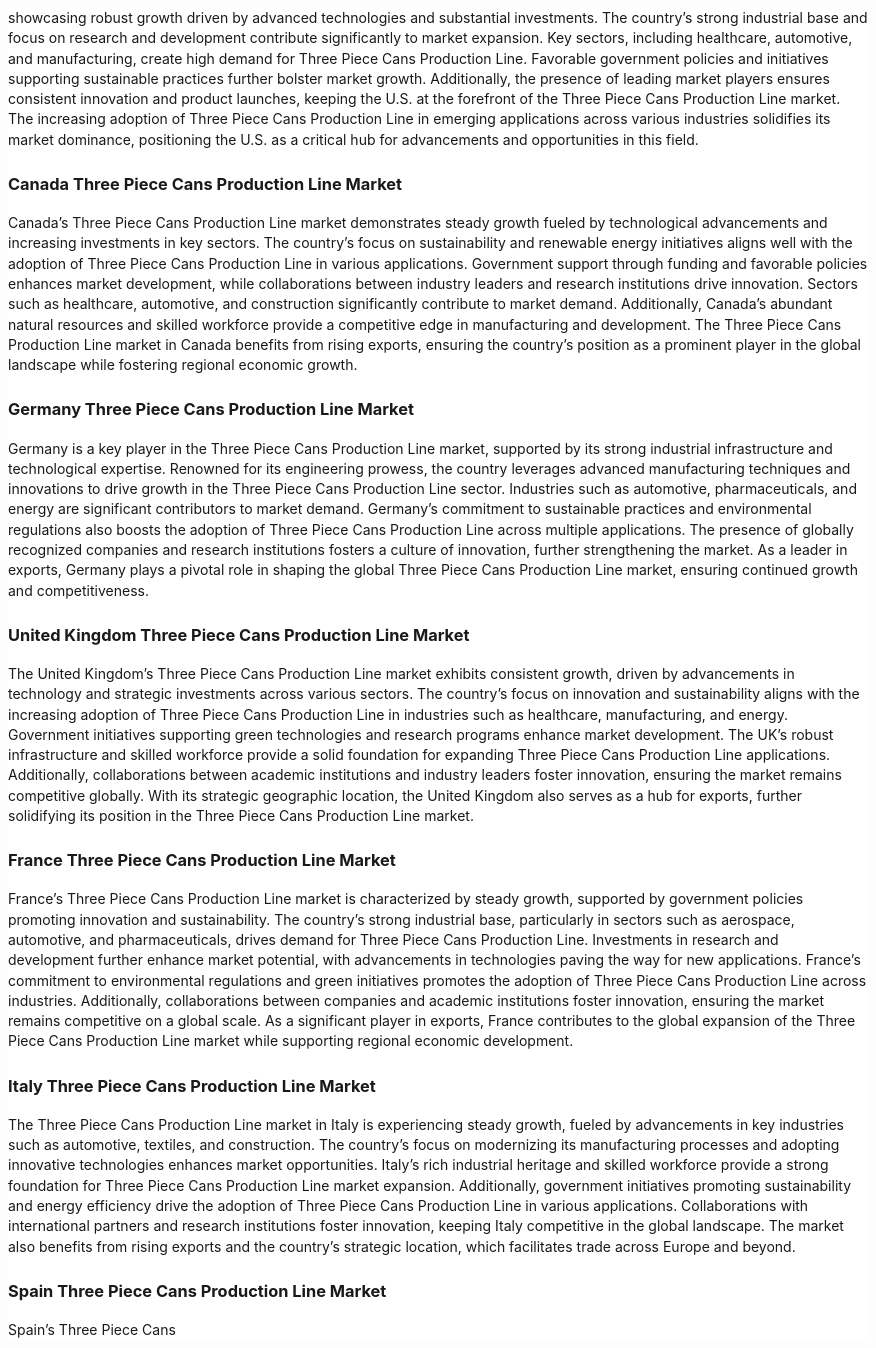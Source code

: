 showcasing robust growth driven by advanced technologies and substantial investments. The country&rsquo;s strong industrial base and focus on research and development contribute significantly to market expansion. Key sectors, including healthcare, automotive, and manufacturing, create high demand for Three Piece Cans Production Line. Favorable government policies and initiatives supporting sustainable practices further bolster market growth. Additionally, the presence of leading market players ensures consistent innovation and product launches, keeping the U.S. at the forefront of the Three Piece Cans Production Line market. The increasing adoption of Three Piece Cans Production Line in emerging applications across various industries solidifies its market dominance, positioning the U.S. as a critical hub for advancements and opportunities in this field.</p><h3>Canada Three Piece Cans Production Line Market</h3><p>Canada&rsquo;s Three Piece Cans Production Line market demonstrates steady growth fueled by technological advancements and increasing investments in key sectors. The country&rsquo;s focus on sustainability and renewable energy initiatives aligns well with the adoption of Three Piece Cans Production Line in various applications. Government support through funding and favorable policies enhances market development, while collaborations between industry leaders and research institutions drive innovation. Sectors such as healthcare, automotive, and construction significantly contribute to market demand. Additionally, Canada&rsquo;s abundant natural resources and skilled workforce provide a competitive edge in manufacturing and development. The Three Piece Cans Production Line market in Canada benefits from rising exports, ensuring the country&rsquo;s position as a prominent player in the global landscape while fostering regional economic growth.</p><h3>Germany Three Piece Cans Production Line Market</h3><p>Germany is a key player in the Three Piece Cans Production Line market, supported by its strong industrial infrastructure and technological expertise. Renowned for its engineering prowess, the country leverages advanced manufacturing techniques and innovations to drive growth in the Three Piece Cans Production Line sector. Industries such as automotive, pharmaceuticals, and energy are significant contributors to market demand. Germany&rsquo;s commitment to sustainable practices and environmental regulations also boosts the adoption of Three Piece Cans Production Line across multiple applications. The presence of globally recognized companies and research institutions fosters a culture of innovation, further strengthening the market. As a leader in exports, Germany plays a pivotal role in shaping the global Three Piece Cans Production Line market, ensuring continued growth and competitiveness.</p><h3>United Kingdom Three Piece Cans Production Line Market</h3><p>The United Kingdom&rsquo;s Three Piece Cans Production Line market exhibits consistent growth, driven by advancements in technology and strategic investments across various sectors. The country&rsquo;s focus on innovation and sustainability aligns with the increasing adoption of Three Piece Cans Production Line in industries such as healthcare, manufacturing, and energy. Government initiatives supporting green technologies and research programs enhance market development. The UK&rsquo;s robust infrastructure and skilled workforce provide a solid foundation for expanding Three Piece Cans Production Line applications. Additionally, collaborations between academic institutions and industry leaders foster innovation, ensuring the market remains competitive globally. With its strategic geographic location, the United Kingdom also serves as a hub for exports, further solidifying its position in the Three Piece Cans Production Line market.</p><h3>France Three Piece Cans Production Line Market</h3><p>France&rsquo;s Three Piece Cans Production Line market is characterized by steady growth, supported by government policies promoting innovation and sustainability. The country&rsquo;s strong industrial base, particularly in sectors such as aerospace, automotive, and pharmaceuticals, drives demand for Three Piece Cans Production Line. Investments in research and development further enhance market potential, with advancements in technologies paving the way for new applications. France&rsquo;s commitment to environmental regulations and green initiatives promotes the adoption of Three Piece Cans Production Line across industries. Additionally, collaborations between companies and academic institutions foster innovation, ensuring the market remains competitive on a global scale. As a significant player in exports, France contributes to the global expansion of the Three Piece Cans Production Line market while supporting regional economic development.</p><h3>Italy Three Piece Cans Production Line Market</h3><p>The Three Piece Cans Production Line market in Italy is experiencing steady growth, fueled by advancements in key industries such as automotive, textiles, and construction. The country&rsquo;s focus on modernizing its manufacturing processes and adopting innovative technologies enhances market opportunities. Italy&rsquo;s rich industrial heritage and skilled workforce provide a strong foundation for Three Piece Cans Production Line market expansion. Additionally, government initiatives promoting sustainability and energy efficiency drive the adoption of Three Piece Cans Production Line in various applications. Collaborations with international partners and research institutions foster innovation, keeping Italy competitive in the global landscape. The market also benefits from rising exports and the country&rsquo;s strategic location, which facilitates trade across Europe and beyond.</p><h3>Spain Three Piece Cans Production Line Market</h3><p>Spain&rsquo;s Three Piece Cans